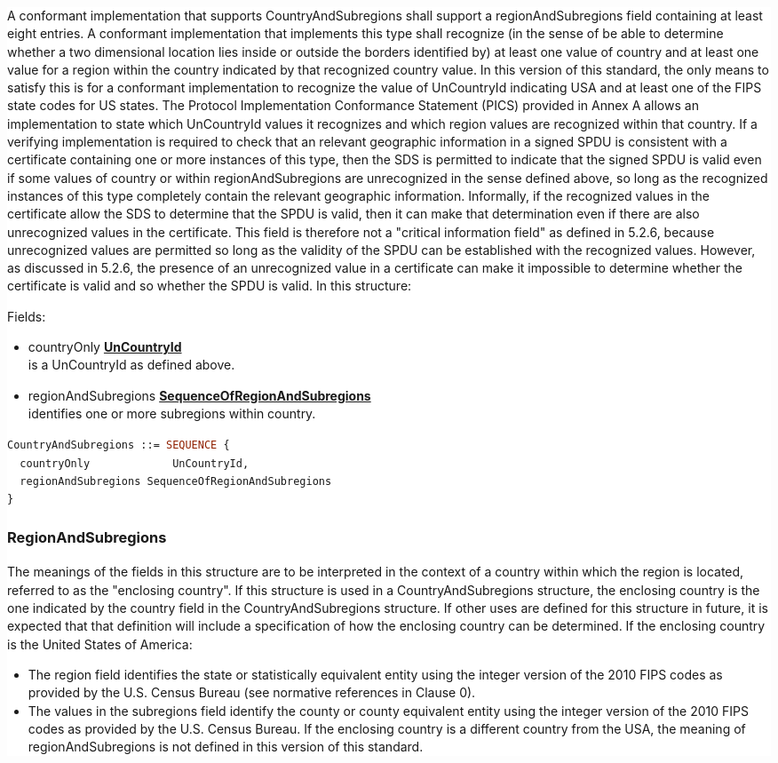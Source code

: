  A conformant implementation that supports CountryAndSubregions
 shall support a regionAndSubregions field containing at least eight
 entries.
 A conformant implementation that implements this type shall recognize
 (in the sense of be able to determine whether a two dimensional location
 lies inside or outside the borders identified by) at least one value of
 country and at least one value for a region within the country indicated
 by that recognized country value. In this version of this standard, the
 only means to satisfy this is for a conformant implementation to recognize
 the value of UnCountryId indicating USA and at least one of the FIPS state
 codes for US states. The Protocol Implementation Conformance Statement
 (PICS) provided in Annex A allows an implementation to state which
 UnCountryId values it recognizes and which region values are recognized
 within that country.
 If a verifying implementation is required to check that an relevant
 geographic information in a signed SPDU is consistent with a certificate
 containing one or more instances of this type, then the SDS is permitted
 to indicate that the signed SPDU is valid even if some values of country
 or within regionAndSubregions are unrecognized in the sense defined above,
 so long as the recognized instances of this type completely contain the
 relevant geographic information. Informally, if the recognized values in
 the certificate allow the SDS to determine that the SPDU is valid, then
 it can make that determination even if there are also unrecognized values
 in the certificate. This field is therefore not a "critical information
 field" as defined in 5.2.6, because unrecognized values are permitted so
 long as the validity of the SPDU can be established with the recognized
 values. However, as discussed in 5.2.6, the presence of an unrecognized
 value in a certificate can make it impossible to determine whether the
 certificate is valid and so whether the SPDU is valid.
 In this structure:

Fields:
* countryOnly [**UnCountryId**](#UnCountryId) <br>
is a UnCountryId as defined above.

* regionAndSubregions [**SequenceOfRegionAndSubregions**](#SequenceOfRegionAndSubregions) <br>
identifies one or more subregions within
 country.

```asn1
CountryAndSubregions ::= SEQUENCE {
  countryOnly             UnCountryId,
  regionAndSubregions SequenceOfRegionAndSubregions
}
```

### <a name="RegionAndSubregions"></a>RegionAndSubregions

 The meanings of the fields in this structure are to be interpreted
 in the context of a country within which the region is located, referred
 to as the "enclosing country". If this structure is used in a
 CountryAndSubregions structure, the enclosing country is the one indicated
 by the country field in the CountryAndSubregions structure. If other uses
 are defined for this structure in future, it is expected that that
 definition will include a specification of how the enclosing country can
 be determined.
 If the enclosing country is the United States of America:
 - The region field identifies the state or statistically equivalent
 entity using the integer version of the 2010 FIPS codes as provided by the
 U.S. Census Bureau (see normative references in Clause 0).
 - The values in the subregions field identify the county or county
 equivalent entity using the integer version of the 2010 FIPS codes as
 provided by the U.S. Census Bureau.
 If the enclosing country is a different country from the USA, the meaning
 of regionAndSubregions is not defined in this version of this standard.